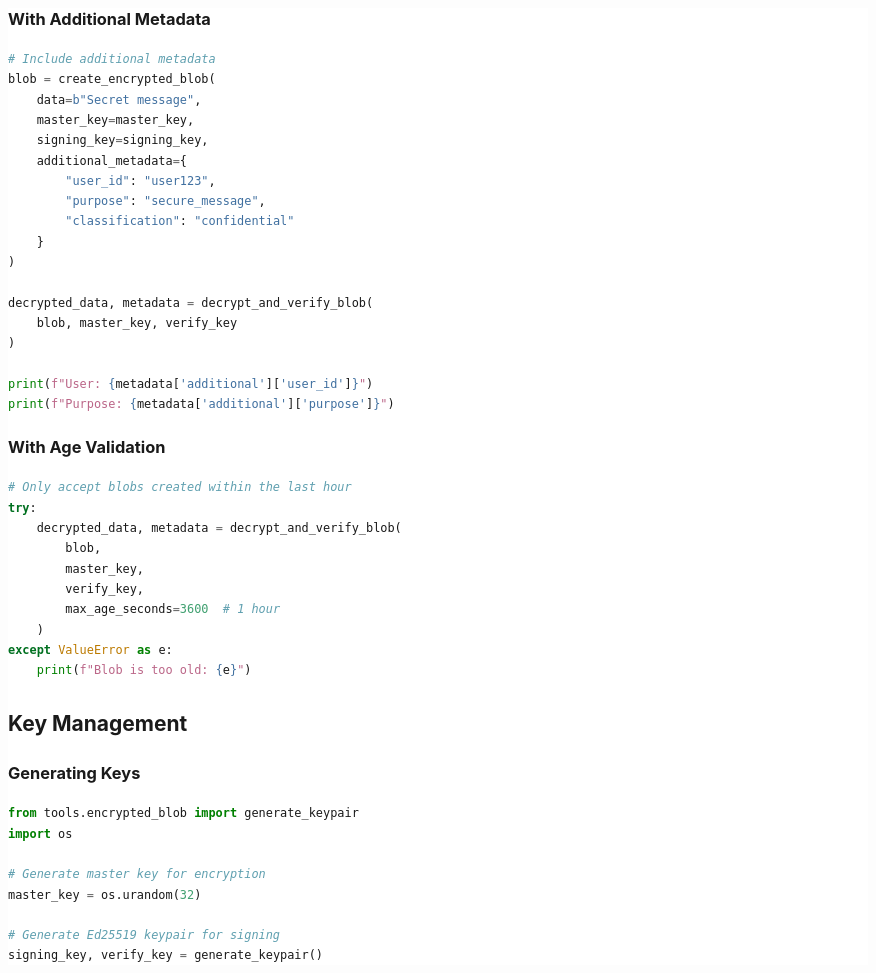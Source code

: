 ### With Additional Metadata

```python
# Include additional metadata
blob = create_encrypted_blob(
    data=b"Secret message",
    master_key=master_key,
    signing_key=signing_key,
    additional_metadata={
        "user_id": "user123",
        "purpose": "secure_message",
        "classification": "confidential"
    }
)

decrypted_data, metadata = decrypt_and_verify_blob(
    blob, master_key, verify_key
)

print(f"User: {metadata['additional']['user_id']}")
print(f"Purpose: {metadata['additional']['purpose']}")
```

### With Age Validation

```python
# Only accept blobs created within the last hour
try:
    decrypted_data, metadata = decrypt_and_verify_blob(
        blob,
        master_key,
        verify_key,
        max_age_seconds=3600  # 1 hour
    )
except ValueError as e:
    print(f"Blob is too old: {e}")
```

## Key Management

### Generating Keys

```python
from tools.encrypted_blob import generate_keypair
import os

# Generate master key for encryption
master_key = os.urandom(32)

# Generate Ed25519 keypair for signing
signing_key, verify_key = generate_keypair()
```
